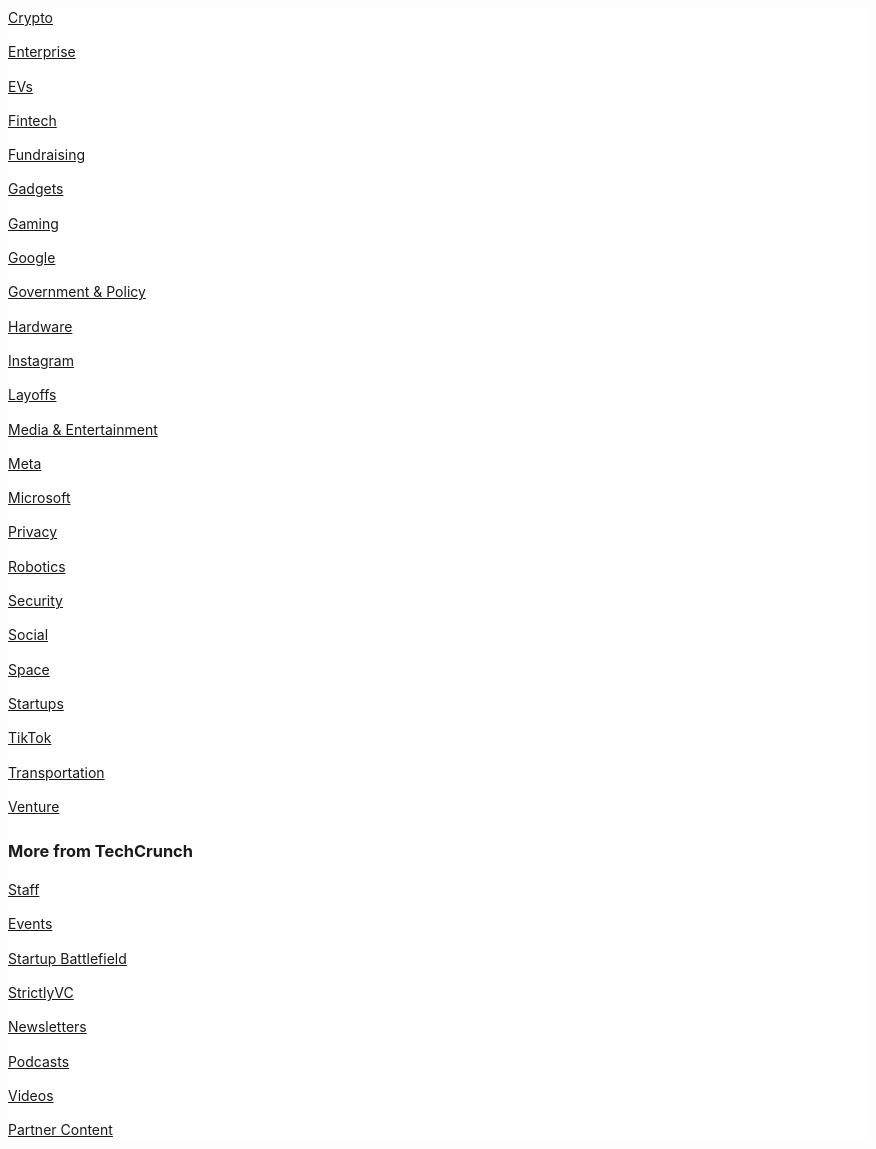 [Crypto](/category/cryptocurrency/)

[Enterprise](/category/enterprise/)

[EVs](/tag/evs/)

[Fintech](/category/fintech/)

[Fundraising](/category/fundraising/)

[Gadgets](/category/gadgets/)

[Gaming](/category/gaming/)

[Google](/tag/google/)

[Government & Policy](/category/government-policy/)

[Hardware](/category/hardware/)

[Instagram](/tag/instagram/)

[Layoffs](/tag/layoffs/)

[Media & Entertainment](/category/media-entertainment/)

[Meta](/tag/meta/)

[Microsoft](/tag/microsoft/)

[Privacy](/category/privacy/)

[Robotics](/category/robotics/)

[Security](/category/security/)

[Social](/category/social/)

[Space](/category/space/)

[Startups](/category/startups/)

[TikTok](/tag/tiktok/)

[Transportation](/category/transportation/)

[Venture](/category/venture/)

### More from TechCrunch

[Staff](/about-techcrunch/)

[Events](/events/)

[Startup Battlefield](/startup-battlefield/)

[StrictlyVC](https://strictlyvc.com/)

[Newsletters](/newsletters/)

[Podcasts](/podcasts/)

[Videos](/video/)

[Partner Content](/sponsored/)
